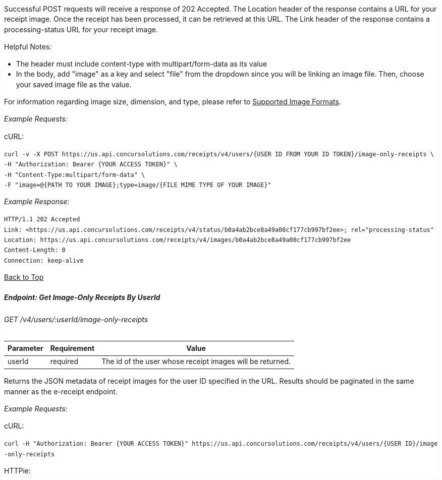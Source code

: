 Successful POST requests will receive a response of 202 Accepted. The Location header of the response contains a URL for your receipt image. Once the receipt has been processed, it can be retrieved at this URL. The Link header of the response contains a processing-status URL for your receipt image.

Helpful Notes:
- The header must include content-type with multipart/form-data as its value
- In the body, add "image" as a key and select "file" from the dropdown since you will be linking an image file. Then, choose your saved image file as the value.

For information regarding image size, dimension, and type, please refer to [Supported Image Formats](#supported-image-formats).

_Example Requests:_

cURL:

```shell
curl -v -X POST https://us.api.concursolutions.com/receipts/v4/users/{USER ID FROM YOUR ID TOKEN}/image-only-receipts \
-H "Authorization: Bearer {YOUR ACCESS TOKEN}" \
-H "Content-Type:multipart/form-data" \
-F "image=@{PATH TO YOUR IMAGE};type=image/{FILE MIME TYPE OF YOUR IMAGE}"
```

_Example Response:_

```shell
HTTP/1.1 202 Accepted
Link: <https://us.api.concursolutions.com/receipts/v4/status/b0a4ab2bce8a49a08cf177cb997bf2ee>; rel="processing-status"
Location: https://us.api.concursolutions.com/receipts/v4/images/b0a4ab2bce8a49a08cf177cb997bf2ee
Content-Length: 0
Connection: keep-alive
```

[Back to Top](#endpoints)

##### Endpoint: Get Image-Only Receipts By UserId

###### _GET /v4/users/:userId/image-only-receipts_

|Parameter|Requirement|Value|
|---|---|---|
|userId|required|The id of the user whose receipt images will be returned.|

Returns the JSON metadata of receipt images for the user ID specified in the URL. Results should be paginated in the same manner as the e-receipt endpoint.

_Example Requests:_

cURL:

```shell
curl -H "Authorization: Bearer {YOUR ACCESS TOKEN}" https://us.api.concursolutions.com/receipts/v4/users/{USER ID}/image-only-receipts
```

HTTPie:

